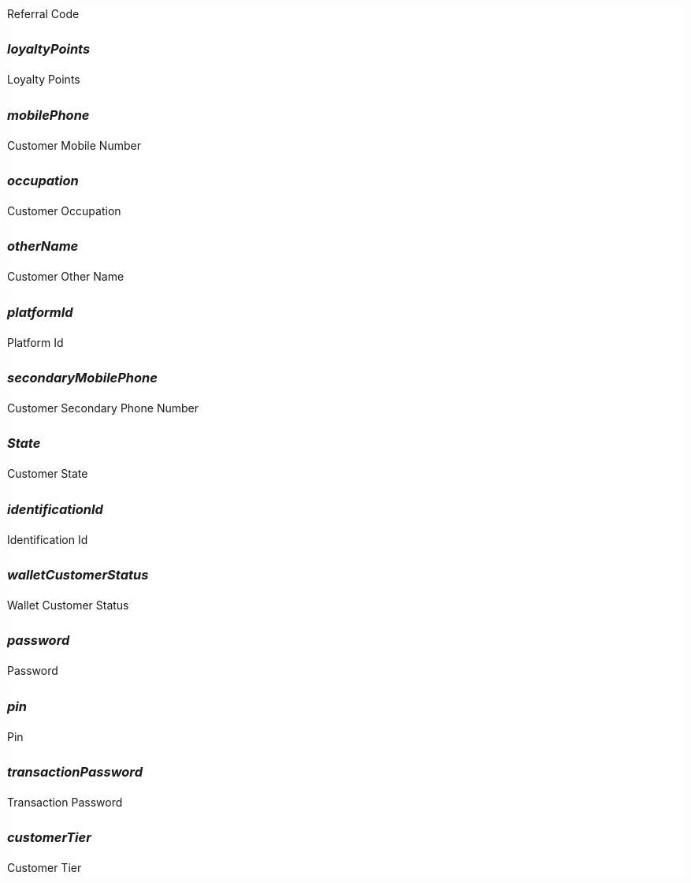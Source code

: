 Referral Code

### *loyaltyPoints*

Loyalty Points

### *mobilePhone*

Customer Mobile Number

### *occupation*

Customer Occupation

### *otherName*

Customer Other Name

### *platformId*

Platform Id

### *secondaryMobilePhone*

Customer Secondary Phone Number

### *State*

Customer State

### *identificationId*

Identification Id

### *walletCustomerStatus*

Wallet Customer Status

### *password*

Password

### *pin*

Pin

### *transactionPassword*

Transaction Password

### *customerTier*

Customer Tier
